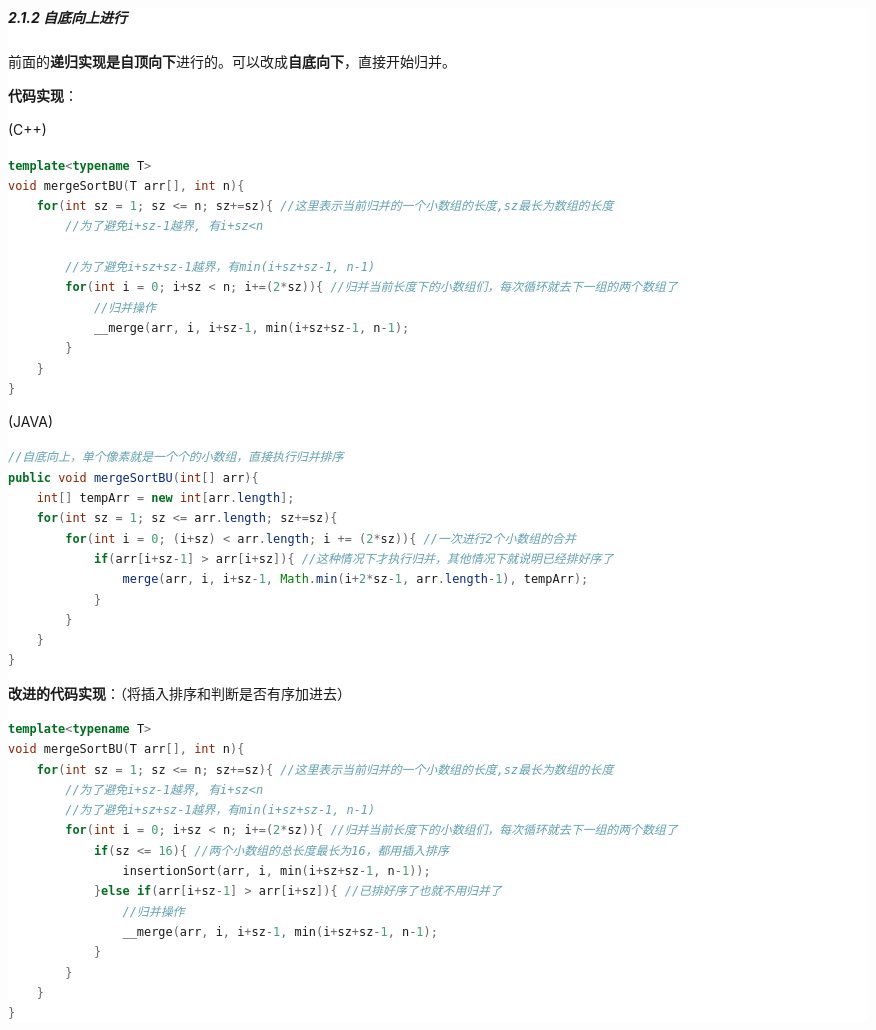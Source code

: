 ##### 2.1.2 自底向上进行

前面的**递归实现是自顶向下**进行的。可以改成**自底向下**，直接开始归并。

**代码实现**：

(C++)

```c++
template<typename T>
void mergeSortBU(T arr[], int n){
    for(int sz = 1; sz <= n; sz+=sz){ //这里表示当前归并的一个小数组的长度,sz最长为数组的长度
        //为了避免i+sz-1越界, 有i+sz<n

        //为了避免i+sz+sz-1越界，有min(i+sz+sz-1, n-1)
        for(int i = 0; i+sz < n; i+=(2*sz)){ //归并当前长度下的小数组们，每次循环就去下一组的两个数组了
            //归并操作
            __merge(arr, i, i+sz-1, min(i+sz+sz-1, n-1);
        }
    }
}
```

(JAVA)

```java
//自底向上，单个像素就是一个个的小数组，直接执行归并排序
public void mergeSortBU(int[] arr){
    int[] tempArr = new int[arr.length];
    for(int sz = 1; sz <= arr.length; sz+=sz){
        for(int i = 0; (i+sz) < arr.length; i += (2*sz)){ //一次进行2个小数组的合并
            if(arr[i+sz-1] > arr[i+sz]){ //这种情况下才执行归并，其他情况下就说明已经排好序了
            	merge(arr, i, i+sz-1, Math.min(i+2*sz-1, arr.length-1), tempArr);     
            }
        }
    }
}
```

**改进的代码实现**：（将插入排序和判断是否有序加进去）

```c++
template<typename T>
void mergeSortBU(T arr[], int n){
    for(int sz = 1; sz <= n; sz+=sz){ //这里表示当前归并的一个小数组的长度,sz最长为数组的长度
        //为了避免i+sz-1越界, 有i+sz<n
        //为了避免i+sz+sz-1越界，有min(i+sz+sz-1, n-1)
        for(int i = 0; i+sz < n; i+=(2*sz)){ //归并当前长度下的小数组们，每次循环就去下一组的两个数组了
            if(sz <= 16){ //两个小数组的总长度最长为16，都用插入排序
            	insertionSort(arr, i, min(i+sz+sz-1, n-1));
        	}else if(arr[i+sz-1] > arr[i+sz]){ //已排好序了也就不用归并了
            	//归并操作
            	__merge(arr, i, i+sz-1, min(i+sz+sz-1, n-1);    
            }
        }
    }
}
```

